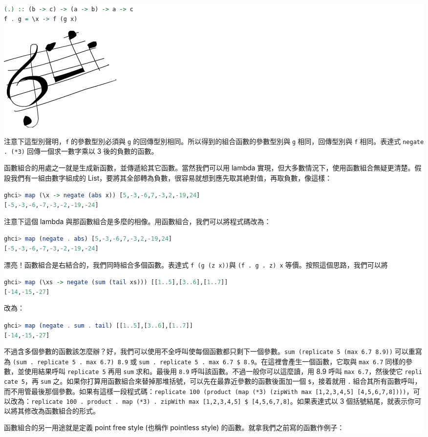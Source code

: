 ```haskell
(.) :: (b -> c) -> (a -> b) -> a -> c  
f . g = \x -> f (g x)
```

![](img/notes.png)

注意下這型別聲明，`f` 的參數型別必須與 `g` 的回傳型別相同。所以得到的組合函數的參數型別與 `g` 相同，回傳型別與 `f` 相同。表達式 `negate . (*3)` 回傳一個求一數字乘以 3 後的負數的函數。

函數組合的用處之一就是生成新函數，並傳遞給其它函數。當然我們可以用 lambda 實現，但大多數情況下，使用函數組合無疑更清楚。假設我們有一組由數字組成的 List，要將其全部轉為負數，很容易就想到應先取其絶對值，再取負數，像這樣：

```haskell
ghci> map (\x -> negate (abs x)) [5,-3,-6,7,-3,2,-19,24]  
[-5,-3,-6,-7,-3,-2,-19,-24]
```

注意下這個 lambda 與那函數組合是多麼的相像。用函數組合，我們可以將程式碼改為：

```haskell
ghci> map (negate . abs) [5,-3,-6,7,-3,2,-19,24]  
[-5,-3,-6,-7,-3,-2,-19,-24]
```

漂亮！函數組合是右結合的，我們同時組合多個函數。表達式 `f (g (z x))`與 `(f . g . z) x` 等價。按照這個思路，我們可以將

```haskell
ghci> map (\xs -> negate (sum (tail xs))) [[1..5],[3..6],[1..7]]  
[-14,-15,-27]
```

改為：

```haskell
ghci> map (negate . sum . tail) [[1..5],[3..6],[1..7]]  
[-14,-15,-27]
```

不過含多個參數的函數該怎麼辦？好，我們可以使用不全呼叫使每個函數都只剩下一個參數。`sum (replicate 5 (max 6.7 8.9))` 可以重寫為 `(sum . replicate 5 . max 6.7) 8.9` 或 `sum . replicate 5 . max 6.7 $ 8.9`。在這裡會產生一個函數，它取與 `max 6.7` 同樣的參數，並使用結果呼叫 `replicate 5` 再用 `sum` 求和。最後用 `8.9` 呼叫該函數。不過一般你可以這麼讀，用 8.9 呼叫 `max 6.7`，然後使它 `replicate 5`，再 `sum` 之。如果你打算用函數組合來替掉那堆括號，可以先在最靠近參數的函數後面加一個 `$`，接着就用 `.` 組合其所有函數呼叫，而不用管最後那個參數。如果有這樣一段程式碼：`replicate 100 (product (map (*3) (zipWith max [1,2,3,4,5] [4,5,6,7,8])))`，可以改為：`replicate 100 . product . map (*3) . zipWith max [1,2,3,4,5] $ [4,5,6,7,8]`。如果表達式以 3 個括號結尾，就表示你可以將其修改為函數組合的形式。

函數組合的另一用途就是定義 point free style \(也稱作 pointless style\) 的函數。就拿我們之前寫的函數作例子：
